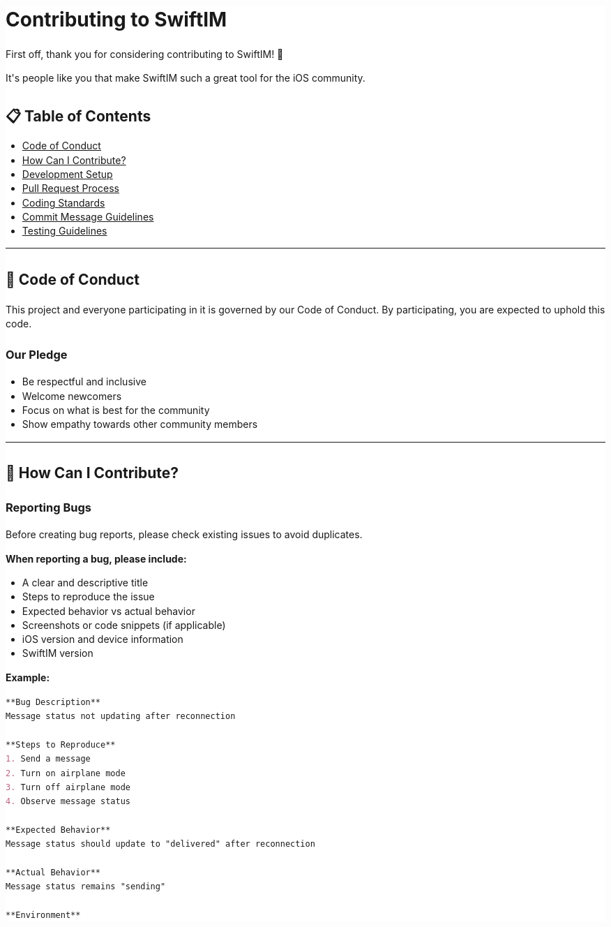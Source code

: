 # Contributing to SwiftIM

First off, thank you for considering contributing to SwiftIM! 🎉

It's people like you that make SwiftIM such a great tool for the iOS community.

## 📋 Table of Contents

- [Code of Conduct](#code-of-conduct)
- [How Can I Contribute?](#how-can-i-contribute)
- [Development Setup](#development-setup)
- [Pull Request Process](#pull-request-process)
- [Coding Standards](#coding-standards)
- [Commit Message Guidelines](#commit-message-guidelines)
- [Testing Guidelines](#testing-guidelines)

---

## 📜 Code of Conduct

This project and everyone participating in it is governed by our Code of Conduct. By participating, you are expected to uphold this code.

### Our Pledge

- Be respectful and inclusive
- Welcome newcomers
- Focus on what is best for the community
- Show empathy towards other community members

---

## 🤝 How Can I Contribute?

### Reporting Bugs

Before creating bug reports, please check existing issues to avoid duplicates.

**When reporting a bug, please include:**
- A clear and descriptive title
- Steps to reproduce the issue
- Expected behavior vs actual behavior
- Screenshots or code snippets (if applicable)
- iOS version and device information
- SwiftIM version

**Example:**
```markdown
**Bug Description**
Message status not updating after reconnection

**Steps to Reproduce**
1. Send a message
2. Turn on airplane mode
3. Turn off airplane mode
4. Observe message status

**Expected Behavior**
Message status should update to "delivered" after reconnection

**Actual Behavior**
Message status remains "sending"

**Environment**
```